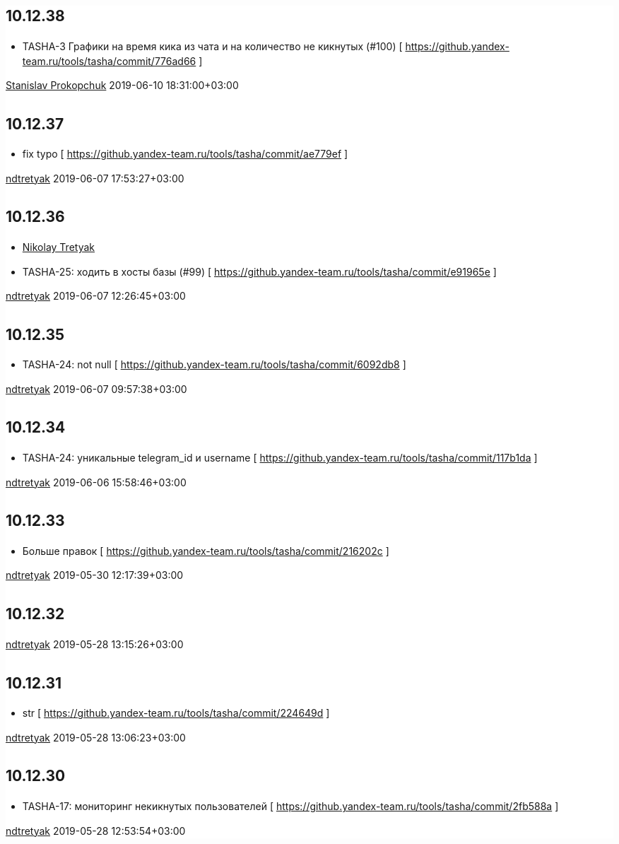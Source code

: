 10.12.38
--------
 * TASHA-3 Графики на время кика из чата и на количество не кикнутых (#100)  [ https://github.yandex-team.ru/tools/tasha/commit/776ad66 ]

[Stanislav Prokopchuk](http://staff/stampi@yandex-team.ru) 2019-06-10 18:31:00+03:00

10.12.37
--------
 * fix typo  [ https://github.yandex-team.ru/tools/tasha/commit/ae779ef ]

[ndtretyak](http://staff/ndtretyak@yandex-team.ru) 2019-06-07 17:53:27+03:00

10.12.36
--------

* [Nikolay Tretyak](http://staff/ndtretyak@yandex-team.ru)

 * TASHA-25: ходить в хосты базы (#99)  [ https://github.yandex-team.ru/tools/tasha/commit/e91965e ]

[ndtretyak](http://staff/ndtretyak@yandex-team.ru) 2019-06-07 12:26:45+03:00

10.12.35
--------
 * TASHA-24: not null  [ https://github.yandex-team.ru/tools/tasha/commit/6092db8 ]

[ndtretyak](http://staff/ndtretyak@yandex-team.ru) 2019-06-07 09:57:38+03:00

10.12.34
--------
 * TASHA-24: уникальные telegram_id и username  [ https://github.yandex-team.ru/tools/tasha/commit/117b1da ]

[ndtretyak](http://staff/ndtretyak@yandex-team.ru) 2019-06-06 15:58:46+03:00

10.12.33
--------
 * Больше правок  [ https://github.yandex-team.ru/tools/tasha/commit/216202c ]

[ndtretyak](http://staff/ndtretyak@yandex-team.ru) 2019-05-30 12:17:39+03:00

10.12.32
--------

[ndtretyak](http://staff/ndtretyak@yandex-team.ru) 2019-05-28 13:15:26+03:00

10.12.31
--------
 * str  [ https://github.yandex-team.ru/tools/tasha/commit/224649d ]

[ndtretyak](http://staff/ndtretyak@yandex-team.ru) 2019-05-28 13:06:23+03:00

10.12.30
--------
 * TASHA-17: мониторинг некикнутых пользователей  [ https://github.yandex-team.ru/tools/tasha/commit/2fb588a ]

[ndtretyak](http://staff/ndtretyak@yandex-team.ru) 2019-05-28 12:53:54+03:00
